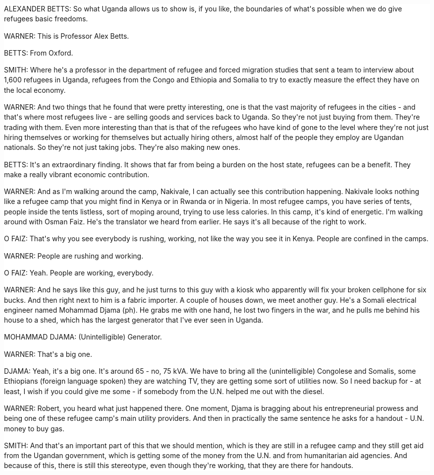 ALEXANDER BETTS: So what Uganda allows us to show is, if you like, the boundaries of what's possible when we do give refugees basic freedoms.

WARNER: This is Professor Alex Betts.

BETTS: From Oxford.

SMITH: Where he's a professor in the department of refugee and forced migration studies that sent a team to interview about 1,600 refugees in Uganda, refugees from the Congo and Ethiopia and Somalia to try to exactly measure the effect they have on the local economy.

WARNER: And two things that he found that were pretty interesting, one is that the vast majority of refugees in the cities - and that's where most refugees live - are selling goods and services back to Uganda. So they're not just buying from them. They're trading with them. Even more interesting than that is that of the refugees who have kind of gone to the level where they're not just hiring themselves or working for themselves but actually hiring others, almost half of the people they employ are Ugandan nationals. So they're not just taking jobs. They're also making new ones.

BETTS: It's an extraordinary finding. It shows that far from being a burden on the host state, refugees can be a benefit. They make a really vibrant economic contribution.

WARNER: And as I'm walking around the camp, Nakivale, I can actually see this contribution happening. Nakivale looks nothing like a refugee camp that you might find in Kenya or in Rwanda or in Nigeria. In most refugee camps, you have series of tents, people inside the tents listless, sort of moping around, trying to use less calories. In this camp, it's kind of energetic. I'm walking around with Osman Faiz. He's the translator we heard from earlier. He says it's all because of the right to work.

O FAIZ: That's why you see everybody is rushing, working, not like the way you see it in Kenya. People are confined in the camps.

WARNER: People are rushing and working.

O FAIZ: Yeah. People are working, everybody.

WARNER: And he says like this guy, and he just turns to this guy with a kiosk who apparently will fix your broken cellphone for six bucks. And then right next to him is a fabric importer. A couple of houses down, we meet another guy. He's a Somali electrical engineer named Mohammad Djama (ph). He grabs me with one hand, he lost two fingers in the war, and he pulls me behind his house to a shed, which has the largest generator that I've ever seen in Uganda.

MOHAMMAD DJAMA: (Unintelligible) Generator.

WARNER: That's a big one.

DJAMA: Yeah, it's a big one. It's around 65 - no, 75 kVA. We have to bring all the (unintelligible) Congolese and Somalis, some Ethiopians (foreign language spoken) they are watching TV, they are getting some sort of utilities now. So I need backup for - at least, I wish if you could give me some - if somebody from the U.N. helped me out with the diesel.

WARNER: Robert, you heard what just happened there. One moment, Djama is bragging about his entrepreneurial prowess and being one of these refugee camp's main utility providers. And then in practically the same sentence he asks for a handout - U.N. money to buy gas.

SMITH: And that's an important part of this that we should mention, which is they are still in a refugee camp and they still get aid from the Ugandan government, which is getting some of the money from the U.N. and from humanitarian aid agencies. And because of this, there is still this stereotype, even though they're working, that they are there for handouts.
